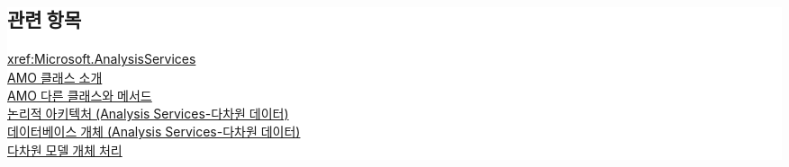 ## <a name="see-also"></a>관련 항목  
 <xref:Microsoft.AnalysisServices>   
 [AMO 클래스 소개](amo-classes-introduction.md)   
 [AMO 다른 클래스와 메서드](amo-other-classes-and-methods.md)   
 [논리적 아키텍처 &#40;Analysis Services-다차원 데이터&#41;](../olap-logical/understanding-microsoft-olap-logical-architecture.md)   
 [데이터베이스 개체 &#40;Analysis Services-다차원 데이터&#41;](../olap-logical/database-objects-analysis-services-multidimensional-data.md)   
 [다차원 모델 개체 처리](../processing-a-multidimensional-model-analysis-services.md)  
  
  
